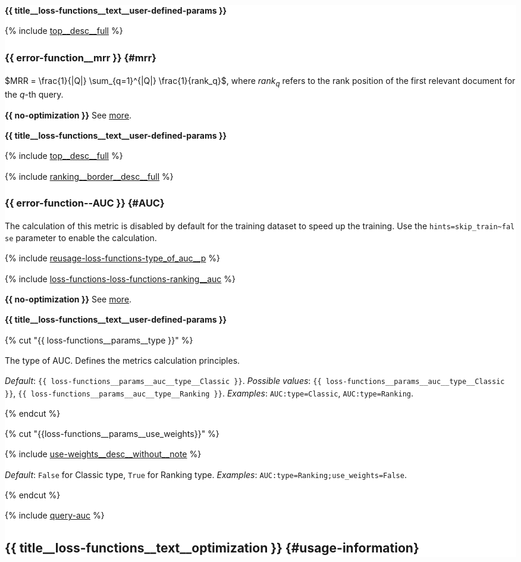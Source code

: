 **{{ title__loss-functions__text__user-defined-params }}**

{% include [top__desc__full](../_includes/work_src/reusage-loss-functions/top__desc__full.md) %}


### {{ error-function__mrr }} {#mrr}

$MRR = \frac{1}{|Q|} \sum_{q=1}^{|Q|} \frac{1}{rank_q}$, where $rank_q$ refers to the rank position of the first relevant document for the _q_-th query.

**{{ no-optimization }}**  See [more](#usage-information).

**{{ title__loss-functions__text__user-defined-params }}**

{% include [top__desc__full](../_includes/work_src/reusage-loss-functions/top__desc__full.md) %}

{% include [ranking__border__desc__full](../_includes/work_src/reusage-loss-functions/ranking__border__desc__full.md) %}


### {{ error-function--AUC }} {#AUC}

The calculation of this metric is disabled by default for the training dataset to speed up the training. Use the `hints=skip_train~false` parameter to enable the calculation.

{% include [reusage-loss-functions-type_of_auc__p](../_includes/work_src/reusage-loss-functions/type_of_auc__p.md) %}

{% include [loss-functions-loss-functions-ranking__auc](../_includes/work_src/reusage-popups/loss-functions-ranking__auc.md) %}

**{{ no-optimization }}**  See [more](#usage-information).

**{{ title__loss-functions__text__user-defined-params }}**

{% cut "{{ loss-functions__params__type }}" %}

The type of AUC. Defines the metrics calculation principles.

_Default_: `{{ loss-functions__params__auc__type__Classic }}`.
_Possible values_: `{{ loss-functions__params__auc__type__Classic }}`, `{{ loss-functions__params__auc__type__Ranking }}`.
_Examples_: `AUC:type=Classic`, `AUC:type=Ranking`.

{% endcut %}

{% cut "{{loss-functions__params__use_weights}}" %}

{% include [use-weights__desc__without__note](../_includes/work_src/reusage-loss-functions/use-weights__desc__without__note.md) %}

_Default_: `False` for Classic type, `True` for Ranking type.
_Examples_: `AUC:type=Ranking;use_weights=False`.

{% endcut %}

{% include [query-auc](../_includes/concepts/query-auc.md) %}

## {{ title__loss-functions__text__optimization }} {#usage-information}
